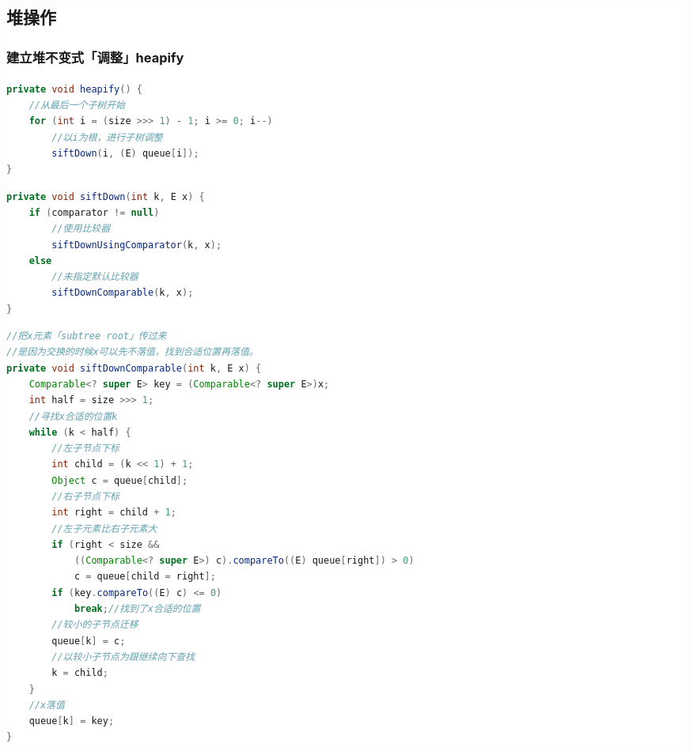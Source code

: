 
## 堆操作

### 建立堆不变式「调整」heapify

```java
private void heapify() {
  	//从最后一个子树开始
    for (int i = (size >>> 1) - 1; i >= 0; i--)
      	//以i为根，进行子树调整
        siftDown(i, (E) queue[i]);
}
```

```java
private void siftDown(int k, E x) {
    if (comparator != null)
      	//使用比较器
        siftDownUsingComparator(k, x);
    else
      	//未指定默认比较器
        siftDownComparable(k, x);
}
```

```java
//把x元素「subtree root」传过来
//是因为交换的时候x可以先不落值，找到合适位置再落值。
private void siftDownComparable(int k, E x) {
    Comparable<? super E> key = (Comparable<? super E>)x;
    int half = size >>> 1; 
  	//寻找x合适的位置k
    while (k < half) {
      	//左子节点下标
        int child = (k << 1) + 1; 
        Object c = queue[child];
      	//右子节点下标
        int right = child + 1;
      	//左子元素比右子元素大
        if (right < size &&
            ((Comparable<? super E>) c).compareTo((E) queue[right]) > 0)
            c = queue[child = right];
        if (key.compareTo((E) c) <= 0)
            break;//找到了x合适的位置
      	//较小的子节点迁移
        queue[k] = c;
      	//以较小子节点为跟继续向下查找
        k = child;
    }
  	//x落值
    queue[k] = key;
}
```
